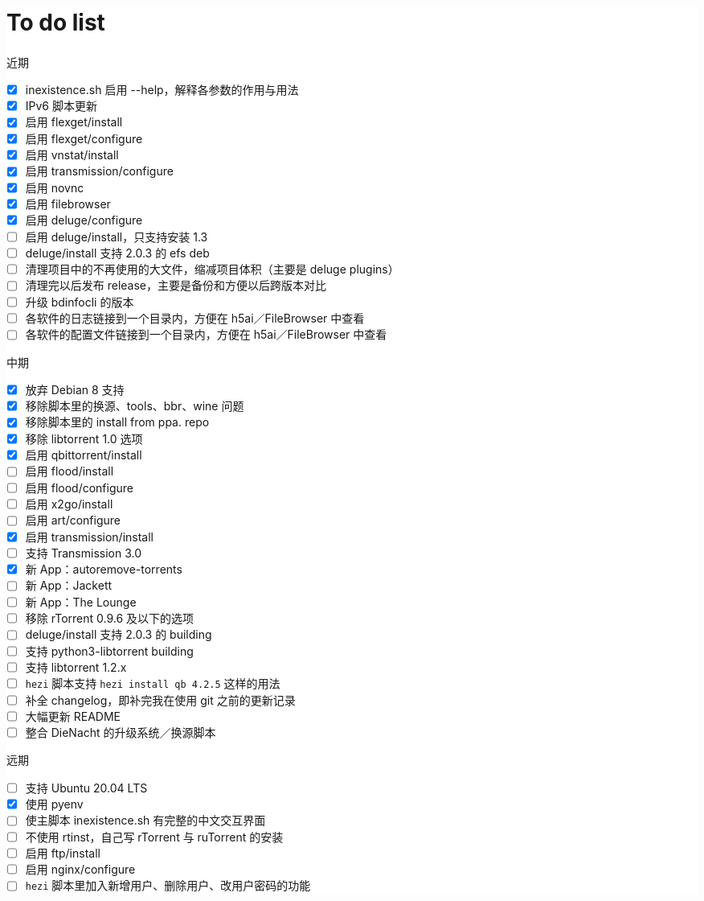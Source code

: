# To do list

近期  

* [x] inexistence.sh 启用 --help，解释各参数的作用与用法  
* [x] IPv6 脚本更新  
* [x] 启用 flexget/install  
* [x] 启用 flexget/configure  
* [x] 启用 vnstat/install  
* [x] 启用 transmission/configure  
* [x] 启用 novnc  
* [x] 启用 filebrowser  
* [x] 启用 deluge/configure  
* [ ] 启用 deluge/install，只支持安装 1.3  
* [ ] deluge/install 支持 2.0.3 的 efs deb  
* [ ] 清理项目中的不再使用的大文件，缩减项目体积（主要是 deluge plugins）  
* [ ] 清理完以后发布 release，主要是备份和方便以后跨版本对比  
* [ ] 升级 bdinfocli 的版本  
* [ ] 各软件的日志链接到一个目录内，方便在 h5ai／FileBrowser 中查看  
* [ ] 各软件的配置文件链接到一个目录内，方便在 h5ai／FileBrowser 中查看  

中期  

* [x] 放弃 Debian 8 支持  
* [x] 移除脚本里的换源、tools、bbr、wine 问题  
* [x] 移除脚本里的 install from ppa. repo  
* [x] 移除 libtorrent 1.0 选项  
* [x] 启用 qbittorrent/install  
* [ ] 启用 flood/install  
* [ ] 启用 flood/configure  
* [ ] 启用 x2go/install  
* [ ] 启用 art/configure  
* [x] 启用 transmission/install  
* [ ] 支持 Transmission 3.0  
* [x] 新 App：autoremove-torrents  
* [ ] 新 App：Jackett  
* [ ] 新 App：The Lounge  
* [ ] 移除 rTorrent 0.9.6 及以下的选项  
* [ ] deluge/install 支持 2.0.3 的 building  
* [ ] 支持 python3-libtorrent building  
* [ ] 支持 libtorrent 1.2.x  
* [ ] `hezi` 脚本支持 `hezi install qb 4.2.5` 这样的用法  
* [ ] 补全 changelog，即补完我在使用 git 之前的更新记录  
* [ ] 大幅更新 README  
* [ ] 整合 DieNacht 的升级系统／换源脚本  

远期  

* [ ] 支持 Ubuntu 20.04 LTS  
* [x] 使用 pyenv  
* [ ] 使主脚本 inexistence.sh 有完整的中文交互界面  
* [ ] 不使用 rtinst，自己写 rTorrent 与 ruTorrent 的安装  
* [ ] 启用 ftp/install  
* [ ] 启用 nginx/configure  
* [ ] `hezi` 脚本里加入新增用户、删除用户、改用户密码的功能  
